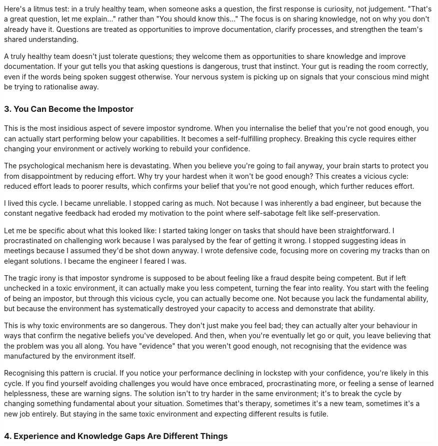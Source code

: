 Here's a litmus test: in a truly healthy team, when someone asks a question, the first response is curiosity, not judgement. "That's a great question, let me explain..." rather than "You should know this..." The focus is on sharing knowledge, not on why you don't already have it. Questions are treated as opportunities to improve documentation, clarify processes, and strengthen the team's shared understanding.

A truly healthy team doesn't just tolerate questions; they welcome them as opportunities to share knowledge and improve documentation. If your gut tells you that asking questions is dangerous, trust that instinct. Your gut is reading the room correctly, even if the words being spoken suggest otherwise. Your nervous system is picking up on signals that your conscious mind might be trying to rationalise away.

### 3. You Can Become the Impostor

This is the most insidious aspect of severe impostor syndrome. When you internalise the belief that you're not good enough, you can actually start performing below your capabilities. It becomes a self-fulfilling prophecy. Breaking this cycle requires either changing your environment or actively working to rebuild your confidence.

The psychological mechanism here is devastating. When you believe you're going to fail anyway, your brain starts to protect you from disappointment by reducing effort. Why try your hardest when it won't be good enough? This creates a vicious cycle: reduced effort leads to poorer results, which confirms your belief that you're not good enough, which further reduces effort.

I lived this cycle. I became unreliable. I stopped caring as much. Not because I was inherently a bad engineer, but because the constant negative feedback had eroded my motivation to the point where self-sabotage felt like self-preservation.

Let me be specific about what this looked like: I started taking longer on tasks that should have been straightforward. I procrastinated on challenging work because I was paralysed by the fear of getting it wrong. I stopped suggesting ideas in meetings because I assumed they'd be shot down anyway. I wrote defensive code, focusing more on covering my tracks than on elegant solutions. I became the engineer I feared I was.

The tragic irony is that impostor syndrome is supposed to be about feeling like a fraud despite being competent. But if left unchecked in a toxic environment, it can actually make you less competent, turning the fear into reality. You start with the feeling of being an impostor, but through this vicious cycle, you can actually become one. Not because you lack the fundamental ability, but because the environment has systematically destroyed your capacity to access and demonstrate that ability.

This is why toxic environments are so dangerous. They don't just make you feel bad; they can actually alter your behaviour in ways that confirm the negative beliefs you've developed. And then, when you're eventually let go or quit, you leave believing that the problem was you all along. You have "evidence" that you weren't good enough, not recognising that the evidence was manufactured by the environment itself.

Recognising this pattern is crucial. If you notice your performance declining in lockstep with your confidence, you're likely in this cycle. If you find yourself avoiding challenges you would have once embraced, procrastinating more, or feeling a sense of learned helplessness, these are warning signs. The solution isn't to try harder in the same environment; it's to break the cycle by changing something fundamental about your situation. Sometimes that's therapy, sometimes it's a new team, sometimes it's a new job entirely. But staying in the same toxic environment and expecting different results is futile.

### 4. Experience and Knowledge Gaps Are Different Things
